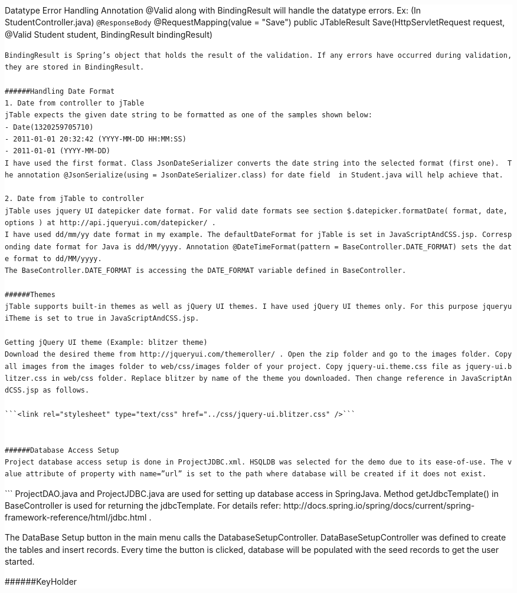 Datatype Error Handling
Annotation @Valid along with BindingResult will handle the datatype errors. 
Ex: (In StudentController.java)
```@ResponseBody```
   @RequestMapping(value = "Save")
    public JTableResult Save(HttpServletRequest request, @Valid Student student, BindingResult bindingResult)
```
BindingResult is Spring’s object that holds the result of the validation. If any errors have occurred during validation, they are stored in BindingResult. 

######Handling Date Format 
1. Date from controller to jTable
jTable expects the given date string to be formatted as one of the samples shown below:
- Date(1320259705710)
- 2011-01-01 20:32:42 (YYYY-MM-DD HH:MM:SS)
- 2011-01-01 (YYYY-MM-DD)
I have used the first format. Class JsonDateSerializer converts the date string into the selected format (first one).  The annotation @JsonSerialize(using = JsonDateSerializer.class) for date field  in Student.java will help achieve that. 

2. Date from jTable to controller
jTable uses jquery UI datepicker date format. For valid date formats see section $.datepicker.formatDate( format, date, options ) at http://api.jqueryui.com/datepicker/ .
I have used dd/mm/yy date format in my example. The defaultDateFormat for jTable is set in JavaScriptAndCSS.jsp. Corresponding date format for Java is dd/MM/yyyy. Annotation @DateTimeFormat(pattern = BaseController.DATE_FORMAT) sets the date format to dd/MM/yyyy.
The BaseController.DATE_FORMAT is accessing the DATE_FORMAT variable defined in BaseController.

######Themes 
jTable supports built-in themes as well as jQuery UI themes. I have used jQuery UI themes only. For this purpose jqueryuiTheme is set to true in JavaScriptAndCSS.jsp.

Getting jQuery UI theme (Example: blitzer theme)
Download the desired theme from http://jqueryui.com/themeroller/ . Open the zip folder and go to the images folder. Copy all images from the images folder to web/css/images folder of your project. Copy jquery-ui.theme.css file as jquery-ui.blitzer.css in web/css folder. Replace blitzer by name of the theme you downloaded. Then change reference in JavaScriptAndCSS.jsp as follows.

```<link rel="stylesheet" type="text/css" href="../css/jquery-ui.blitzer.css" />```


######Database Access Setup
Project database access setup is done in ProjectJDBC.xml. HSQLDB was selected for the demo due to its ease-of-use. The value attribute of property with name=”url” is set to the path where database will be created if it does not exist. 

```
<bean id="dataSource" class="org.springframework.jdbc.datasource.DriverManagerDataSource">
    <property name="driverClassName" value="org.hsqldb.jdbcDriver"/>
    <property name="url" value="jdbc:hsqldb:file:C:\DB\StudentDB;shutdown=true;hsqldb.default_table_type=cached;sql.enforce_strict_size=false"/>
    <property name="username" value="sa"/>
    <property name="password" value=""/>
</bean>
```
ProjectDAO.java and ProjectJDBC.java are used for setting up database access in SpringJava. Method getJdbcTemplate() in BaseController is used for returning the jdbcTemplate. For details refer:
http://docs.spring.io/spring/docs/current/spring-framework-reference/html/jdbc.html .

The DataBase Setup button in the main menu calls the DatabaseSetupController. DataBaseSetupController was defined to create the tables and insert records. Every time the button is clicked, database will be populated with the seed records to get the user started. 

######KeyHolder
```